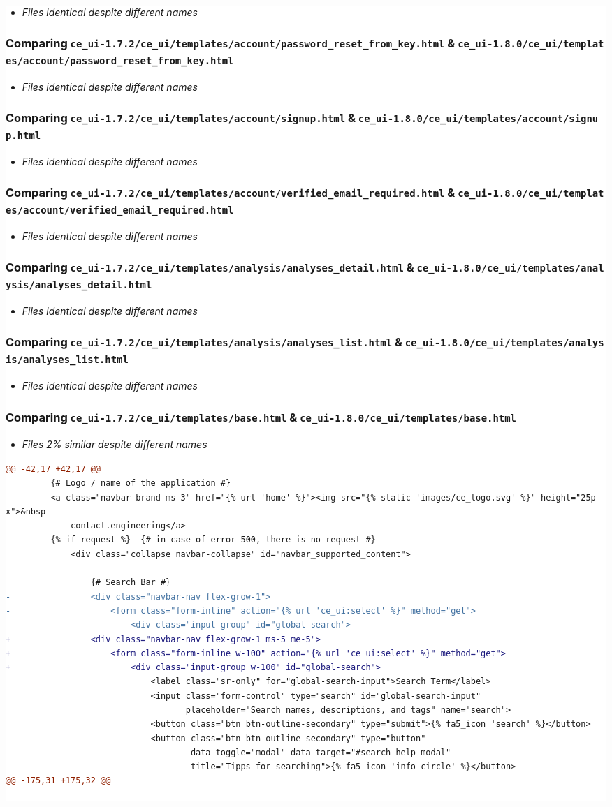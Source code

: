  * *Files identical despite different names*

### Comparing `ce_ui-1.7.2/ce_ui/templates/account/password_reset_from_key.html` & `ce_ui-1.8.0/ce_ui/templates/account/password_reset_from_key.html`

 * *Files identical despite different names*

### Comparing `ce_ui-1.7.2/ce_ui/templates/account/signup.html` & `ce_ui-1.8.0/ce_ui/templates/account/signup.html`

 * *Files identical despite different names*

### Comparing `ce_ui-1.7.2/ce_ui/templates/account/verified_email_required.html` & `ce_ui-1.8.0/ce_ui/templates/account/verified_email_required.html`

 * *Files identical despite different names*

### Comparing `ce_ui-1.7.2/ce_ui/templates/analysis/analyses_detail.html` & `ce_ui-1.8.0/ce_ui/templates/analysis/analyses_detail.html`

 * *Files identical despite different names*

### Comparing `ce_ui-1.7.2/ce_ui/templates/analysis/analyses_list.html` & `ce_ui-1.8.0/ce_ui/templates/analysis/analyses_list.html`

 * *Files identical despite different names*

### Comparing `ce_ui-1.7.2/ce_ui/templates/base.html` & `ce_ui-1.8.0/ce_ui/templates/base.html`

 * *Files 2% similar despite different names*

```diff
@@ -42,17 +42,17 @@
         {# Logo / name of the application #}
         <a class="navbar-brand ms-3" href="{% url 'home' %}"><img src="{% static 'images/ce_logo.svg' %}" height="25px">&nbsp
             contact.engineering</a>
         {% if request %}  {# in case of error 500, there is no request #}
             <div class="collapse navbar-collapse" id="navbar_supported_content">
 
                 {# Search Bar #}
-                <div class="navbar-nav flex-grow-1">
-                    <form class="form-inline" action="{% url 'ce_ui:select' %}" method="get">
-                        <div class="input-group" id="global-search">
+                <div class="navbar-nav flex-grow-1 ms-5 me-5">
+                    <form class="form-inline w-100" action="{% url 'ce_ui:select' %}" method="get">
+                        <div class="input-group w-100" id="global-search">
                             <label class="sr-only" for="global-search-input">Search Term</label>
                             <input class="form-control" type="search" id="global-search-input"
                                    placeholder="Search names, descriptions, and tags" name="search">
                             <button class="btn btn-outline-secondary" type="submit">{% fa5_icon 'search' %}</button>
                             <button class="btn btn-outline-secondary" type="button"
                                     data-toggle="modal" data-target="#search-help-modal"
                                     title="Tipps for searching">{% fa5_icon 'info-circle' %}</button>
@@ -175,31 +175,32 @@
 
```